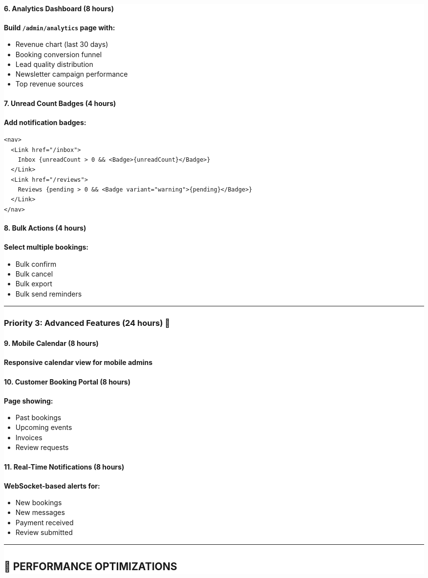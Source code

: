 #### 6. Analytics Dashboard (8 hours)
**Build `/admin/analytics` page with:**
- Revenue chart (last 30 days)
- Booking conversion funnel
- Lead quality distribution
- Newsletter campaign performance
- Top revenue sources

#### 7. Unread Count Badges (4 hours)
**Add notification badges:**
```tsx
<nav>
  <Link href="/inbox">
    Inbox {unreadCount > 0 && <Badge>{unreadCount}</Badge>}
  </Link>
  <Link href="/reviews">
    Reviews {pending > 0 && <Badge variant="warning">{pending}</Badge>}
  </Link>
</nav>
```

#### 8. Bulk Actions (4 hours)
**Select multiple bookings:**
- Bulk confirm
- Bulk cancel
- Bulk export
- Bulk send reminders

---

### Priority 3: Advanced Features (24 hours) 🚀

#### 9. Mobile Calendar (8 hours)
**Responsive calendar view for mobile admins**

#### 10. Customer Booking Portal (8 hours)
**Page showing:**
- Past bookings
- Upcoming events
- Invoices
- Review requests

#### 11. Real-Time Notifications (8 hours)
**WebSocket-based alerts for:**
- New bookings
- New messages
- Payment received
- Review submitted

---

## 🚀 PERFORMANCE OPTIMIZATIONS
